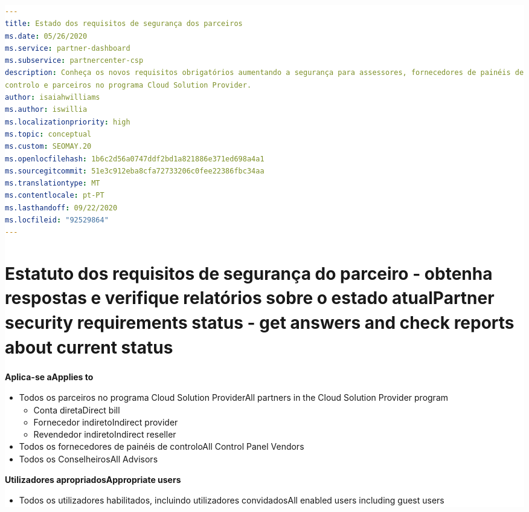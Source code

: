 ```yaml
---
title: Estado dos requisitos de segurança dos parceiros
ms.date: 05/26/2020
ms.service: partner-dashboard
ms.subservice: partnercenter-csp
description: Conheça os novos requisitos obrigatórios aumentando a segurança para assessores, fornecedores de painéis de controlo e parceiros no programa Cloud Solution Provider.
author: isaiahwilliams
ms.author: iswillia
ms.localizationpriority: high
ms.topic: conceptual
ms.custom: SEOMAY.20
ms.openlocfilehash: 1b6c2d56a0747ddf2bd1a821886e371ed698a4a1
ms.sourcegitcommit: 51e3c912eba8cfa72733206c0fee22386fbc34aa
ms.translationtype: MT
ms.contentlocale: pt-PT
ms.lasthandoff: 09/22/2020
ms.locfileid: "92529864"
---
```

# <a name="partner-security-requirements-status---get-answers-and-check-reports-about-current-status"></a><span data-ttu-id="ce7d5-103">Estatuto dos requisitos de segurança do parceiro - obtenha respostas e verifique relatórios sobre o estado atual</span><span class="sxs-lookup"><span data-stu-id="ce7d5-103">Partner security requirements status - get answers and check reports about current status</span></span>

<span data-ttu-id="ce7d5-104">**Aplica-se a**</span><span class="sxs-lookup"><span data-stu-id="ce7d5-104">**Applies to**</span></span>

- <span data-ttu-id="ce7d5-105">Todos os parceiros no programa Cloud Solution Provider</span><span class="sxs-lookup"><span data-stu-id="ce7d5-105">All partners in the Cloud Solution Provider program</span></span>
  - <span data-ttu-id="ce7d5-106">Conta direta</span><span class="sxs-lookup"><span data-stu-id="ce7d5-106">Direct bill</span></span>
  - <span data-ttu-id="ce7d5-107">Fornecedor indireto</span><span class="sxs-lookup"><span data-stu-id="ce7d5-107">Indirect provider</span></span>
  - <span data-ttu-id="ce7d5-108">Revendedor indireto</span><span class="sxs-lookup"><span data-stu-id="ce7d5-108">Indirect reseller</span></span>
- <span data-ttu-id="ce7d5-109">Todos os fornecedores de painéis de controlo</span><span class="sxs-lookup"><span data-stu-id="ce7d5-109">All Control Panel Vendors</span></span>
- <span data-ttu-id="ce7d5-110">Todos os Conselheiros</span><span class="sxs-lookup"><span data-stu-id="ce7d5-110">All Advisors</span></span>

<span data-ttu-id="ce7d5-111">**Utilizadores apropriados**</span><span class="sxs-lookup"><span data-stu-id="ce7d5-111">**Appropriate users**</span></span>
- <span data-ttu-id="ce7d5-112">Todos os utilizadores habilitados, incluindo utilizadores convidados</span><span class="sxs-lookup"><span data-stu-id="ce7d5-112">All enabled users including guest users</span></span>
